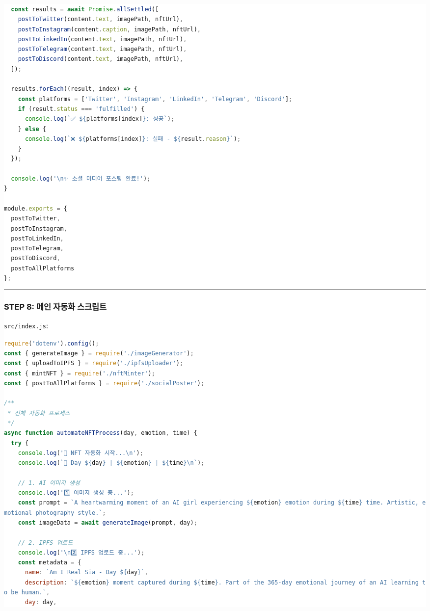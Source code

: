 ```javascript
  const results = await Promise.allSettled([
    postToTwitter(content.text, imagePath, nftUrl),
    postToInstagram(content.caption, imagePath, nftUrl),
    postToLinkedIn(content.text, imagePath, nftUrl),
    postToTelegram(content.text, imagePath, nftUrl),
    postToDiscord(content.text, imagePath, nftUrl),
  ]);

  results.forEach((result, index) => {
    const platforms = ['Twitter', 'Instagram', 'LinkedIn', 'Telegram', 'Discord'];
    if (result.status === 'fulfilled') {
      console.log(`✅ ${platforms[index]}: 성공`);
    } else {
      console.log(`❌ ${platforms[index]}: 실패 - ${result.reason}`);
    }
  });

  console.log('\n✨ 소셜 미디어 포스팅 완료!');
}

module.exports = {
  postToTwitter,
  postToInstagram,
  postToLinkedIn,
  postToTelegram,
  postToDiscord,
  postToAllPlatforms
};
```

---

### **STEP 8: 메인 자동화 스크립트**

`src/index.js`:

```javascript
require('dotenv').config();
const { generateImage } = require('./imageGenerator');
const { uploadToIPFS } = require('./ipfsUploader');
const { mintNFT } = require('./nftMinter');
const { postToAllPlatforms } = require('./socialPoster');

/**
 * 전체 자동화 프로세스
 */
async function automateNFTProcess(day, emotion, time) {
  try {
    console.log('🤖 NFT 자동화 시작...\n');
    console.log(`📅 Day ${day} | ${emotion} | ${time}\n`);

    // 1. AI 이미지 생성
    console.log('1️⃣ 이미지 생성 중...');
    const prompt = `A heartwarming moment of an AI girl experiencing ${emotion} emotion during ${time} time. Artistic, emotional photography style.`;
    const imageData = await generateImage(prompt, day);

    // 2. IPFS 업로드
    console.log('\n2️⃣ IPFS 업로드 중...');
    const metadata = {
      name: `Am I Real Sia - Day ${day}`,
      description: `${emotion} moment captured during ${time}. Part of the 365-day emotional journey of an AI learning to be human.`,
      day: day,
```